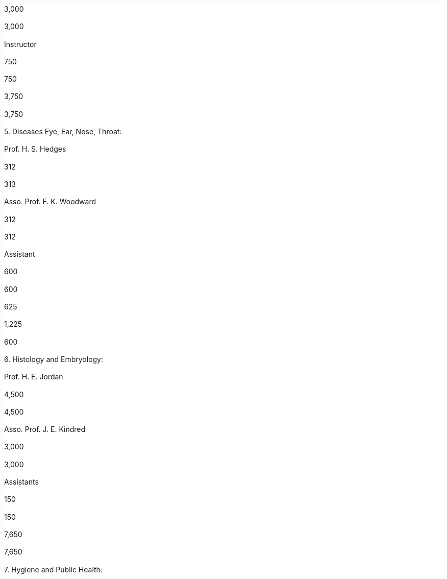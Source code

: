 3,000

3,000

Instructor

750

750

3,750

3,750

5\. Diseases Eye, Ear, Nose, Throat:

Prof. H. S. Hedges

312

313

Asso. Prof. F. K. Woodward

312

312

Assistant

600

600

625

1,225

600

6\. Histology and Embryology:

Prof. H. E. Jordan

4,500

4,500

Asso. Prof. J. E. Kindred

3,000

3,000

Assistants

150

150

7,650

7,650

7\. Hygiene and Public Health:
